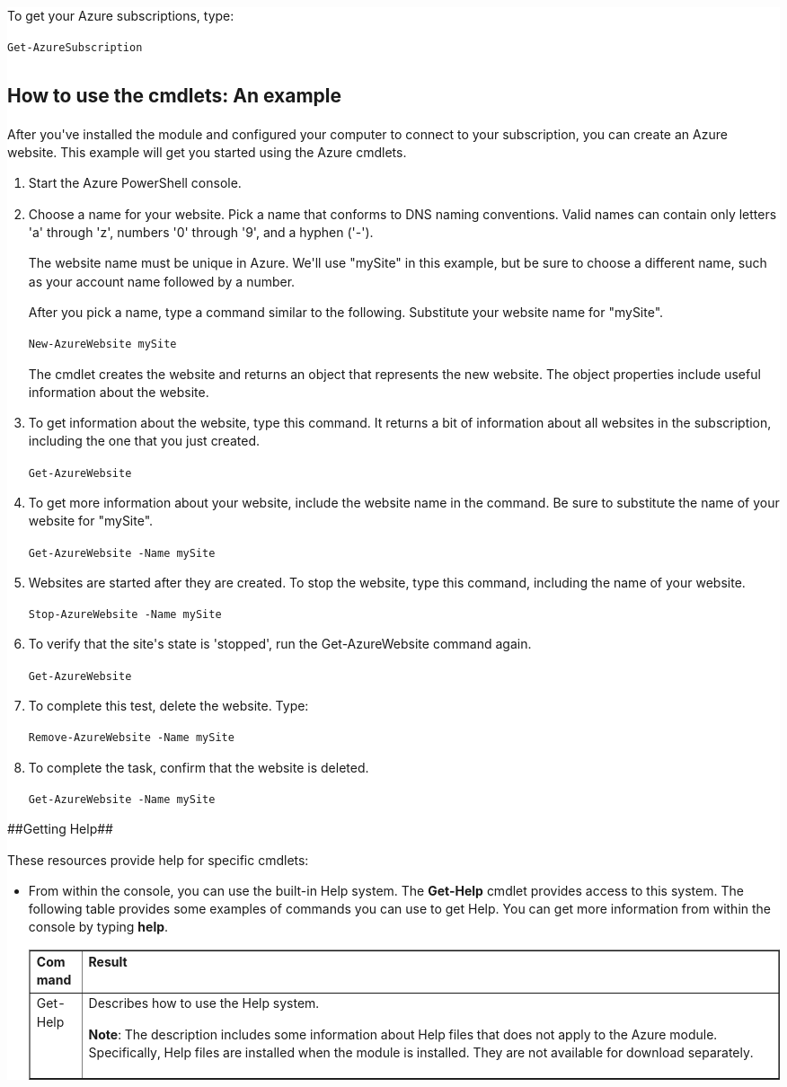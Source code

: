 To get your Azure subscriptions, type:

	Get-AzureSubscription

## <a id="Ex"></a>How to use the cmdlets: An example ##

After you've installed the module and configured your computer to connect to your subscription, you can create an Azure website. This example will get you started using the Azure cmdlets.

1. Start the Azure PowerShell console.

2. Choose a name for your website. Pick a name that conforms to DNS naming conventions. Valid names can contain only letters 'a' through 'z', numbers '0' through '9', and a hyphen ('-'). 

	The website name must be unique in Azure. We'll use "mySite" in this example, but be sure to choose a different name, such as your account name followed by a number.  

	After you pick a name, type a command similar to the following. Substitute your website name for "mySite".

	`New-AzureWebsite mySite`

	The cmdlet creates the website and returns an object that represents the new website. The object properties include useful information about the website.

3. To get information about the website, type this command. It returns a bit of information about all websites in the subscription, including the one that you just created.

	`Get-AzureWebsite`

4. To get more information about your website, include the website name in the command. Be sure to substitute the name of your website for "mySite".

	`Get-AzureWebsite -Name mySite`

5. Websites are started after they are created. To stop the website, type this command, including the name of your website.

	`Stop-AzureWebsite -Name mySite`

6. To verify that the site's state is 'stopped', run the Get-AzureWebsite command again.

	`Get-AzureWebsite`
  
7. To complete this test, delete the website. Type:  

	`Remove-AzureWebsite -Name mySite`

7. To complete the task, confirm that the website is deleted.

	`Get-AzureWebsite -Name mySite`

##<a id="Help"></a>Getting Help##

These resources provide help for specific cmdlets: 


-   From within the console, you can use the built-in Help system. The **Get-Help** cmdlet provides access to this system. The following table provides some examples of commands you can use to get Help. You can get more information from within the console by typing **help**.

    <table border="1" cellspacing="4" cellpadding="4">
    <tbody>
    <tr align="left" valign="top">
		<td><b>Command</b></td>
		<td><b>Result</b></td>
    </tr>
    <tr align="left" valign="top">
		<td>Get-Help</td>
		<td>Describes how to use the Help system. <p><b>Note</b>: The description includes some information about Help files that does not apply to the Azure module. Specifically, Help files are installed when the module is installed. They are not available for download separately.</p>
</td>
    </tr>